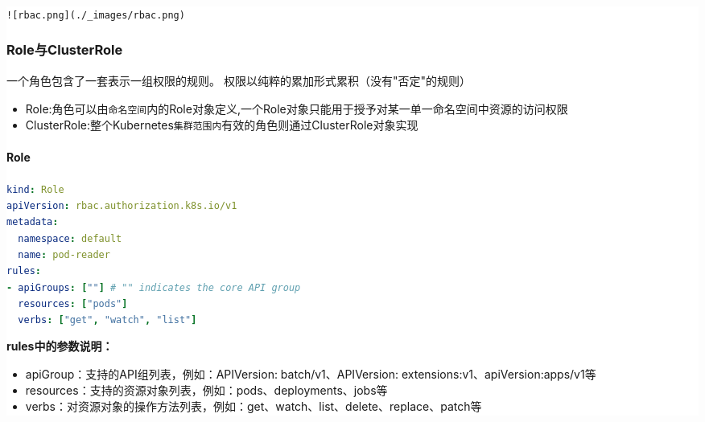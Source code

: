     ![rbac.png](./_images/rbac.png)

### Role与ClusterRole

一个角色包含了一套表示一组权限的规则。 权限以纯粹的累加形式累积（没有"否定"的规则）

- Role:角色可以由`命名空间`内的Role对象定义,一个Role对象只能用于授予对某一单一命名空间中资源的访问权限
- ClusterRole:整个Kubernetes`集群范围内`有效的角色则通过ClusterRole对象实现

#### Role

``` yaml
kind: Role
apiVersion: rbac.authorization.k8s.io/v1
metadata:
  namespace: default
  name: pod-reader
rules:
- apiGroups: [""] # "" indicates the core API group
  resources: ["pods"]
  verbs: ["get", "watch", "list"]
```

**rules中的参数说明：**

- apiGroup：支持的API组列表，例如：APIVersion: batch/v1、APIVersion: extensions:v1、apiVersion:apps/v1等
- resources：支持的资源对象列表，例如：pods、deployments、jobs等
- verbs：对资源对象的操作方法列表，例如：get、watch、list、delete、replace、patch等
